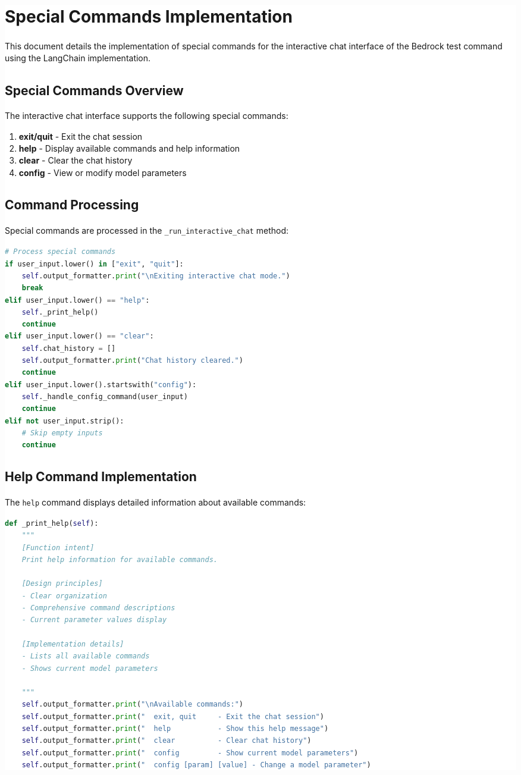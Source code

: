 # Special Commands Implementation

This document details the implementation of special commands for the interactive chat interface of the Bedrock test command using the LangChain implementation.

## Special Commands Overview

The interactive chat interface supports the following special commands:

1. **exit/quit** - Exit the chat session
2. **help** - Display available commands and help information
3. **clear** - Clear the chat history
4. **config** - View or modify model parameters

## Command Processing

Special commands are processed in the `_run_interactive_chat` method:

```python
# Process special commands
if user_input.lower() in ["exit", "quit"]:
    self.output_formatter.print("\nExiting interactive chat mode.")
    break
elif user_input.lower() == "help":
    self._print_help()
    continue
elif user_input.lower() == "clear":
    self.chat_history = []
    self.output_formatter.print("Chat history cleared.")
    continue
elif user_input.lower().startswith("config"):
    self._handle_config_command(user_input)
    continue
elif not user_input.strip():
    # Skip empty inputs
    continue
```

## Help Command Implementation

The `help` command displays detailed information about available commands:

```python
def _print_help(self):
    """
    [Function intent]
    Print help information for available commands.
    
    [Design principles]
    - Clear organization
    - Comprehensive command descriptions
    - Current parameter values display
    
    [Implementation details]
    - Lists all available commands
    - Shows current model parameters
    
    """
    self.output_formatter.print("\nAvailable commands:")
    self.output_formatter.print("  exit, quit     - Exit the chat session")
    self.output_formatter.print("  help           - Show this help message")
    self.output_formatter.print("  clear          - Clear chat history")
    self.output_formatter.print("  config         - Show current model parameters")
    self.output_formatter.print("  config [param] [value] - Change a model parameter")
```